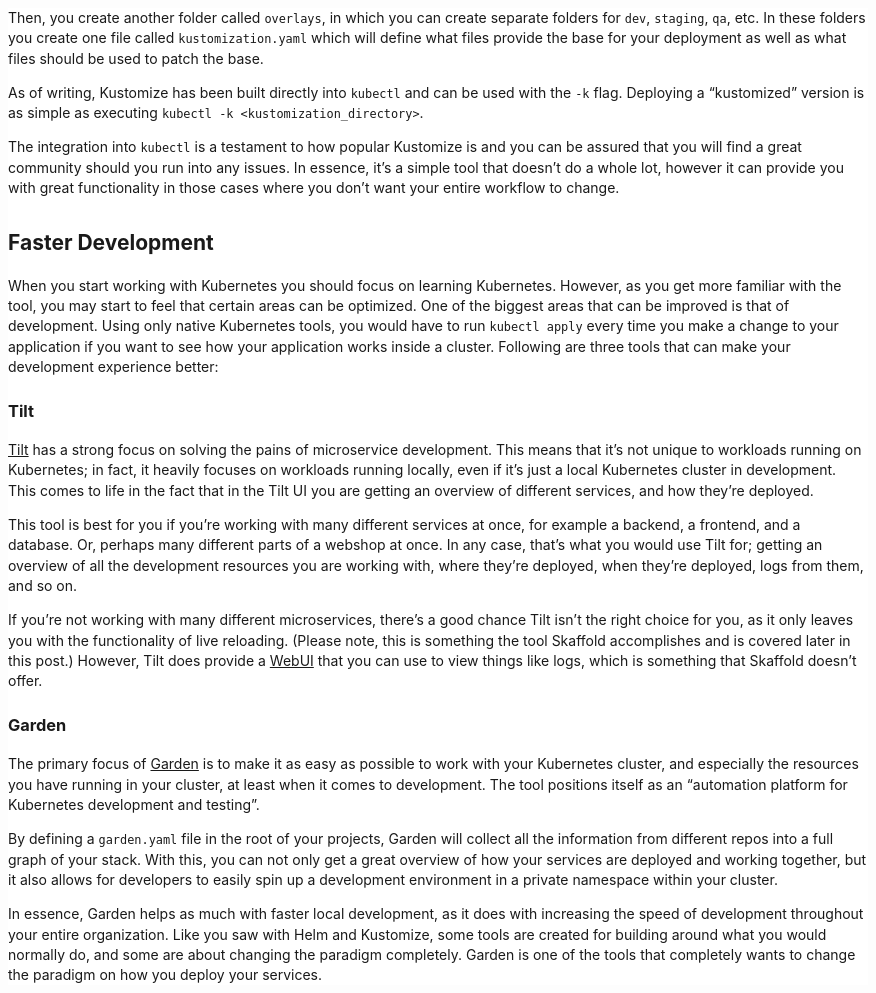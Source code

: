 Then, you create another folder called `overlays`, in which you can create separate folders for `dev`, `staging`, `qa`, etc. In these folders you create one file called `kustomization.yaml` which will define what files provide the base for your deployment as well as what files should be used to patch the base.

As of writing, Kustomize has been built directly into `kubectl` and can be used with the `-k` flag. Deploying a “kustomized” version is as simple as executing `kubectl -k <kustomization_directory>`.

The integration into `kubectl` is a testament to how popular Kustomize is and you can be assured that you will find a great community should you run into any issues. In essence, it’s a simple tool that doesn’t do a whole lot, however it can provide you with great functionality in those cases where you don’t want your entire workflow to change.

## Faster Development

When you start working with Kubernetes you should focus on learning Kubernetes. However, as you get more familiar with the tool, you may start to feel that certain areas can be optimized. One of the biggest areas that can be improved is that of development. Using only native Kubernetes tools, you would have to run `kubectl apply` every time you make a change to your application if you want to see how your application works inside a cluster. Following are three tools that can make your development experience better:

### Tilt

[Tilt](https://tilt.dev/) has a strong focus on solving the pains of microservice development. This means that it’s not unique to workloads running on Kubernetes; in fact, it heavily focuses on workloads running locally, even if it’s just a local Kubernetes cluster in development. This comes to life in the fact that in the Tilt UI you are getting an overview of different services, and how they’re deployed.

This tool is best for you if you’re working with many different services at once, for example a backend, a frontend, and a database. Or, perhaps many different parts of a webshop at once. In any case, that’s what you would use Tilt for; getting an overview of all the development resources you are working with, where they’re deployed, when they’re deployed, logs from them, and so on.

If you’re not working with many different microservices, there’s a good chance Tilt isn’t the right choice for you, as it only leaves you with the functionality of live reloading. (Please note, this is something the tool Skaffold accomplishes and is covered later in this post.) However, Tilt does provide a [WebUI](https://docs.tilt.dev/tutorial/3-tilt-ui.html) that you can use to view things like logs, which is something that Skaffold doesn’t offer. 

### Garden

The primary focus of [Garden](https://garden.io/) is to make it as easy as possible to work with your Kubernetes cluster, and especially the resources you have running in your cluster, at least when it comes to development. The tool positions itself as an “automation platform for Kubernetes development and testing”.

By defining a `garden.yaml` file in the root of your projects, Garden will collect all the information from different repos into a full graph of your stack. With this, you can not only get a great overview of how your services are deployed and working together, but it also allows for developers to easily spin up a development environment in a private namespace within your cluster.

In essence, Garden helps as much with faster local development, as it does with increasing the speed of development throughout your entire organization. Like you saw with Helm and Kustomize, some tools are created for building around what you would normally do, and some are about changing the paradigm completely. Garden is one of the tools that completely wants to change the paradigm on how you deploy your services.
